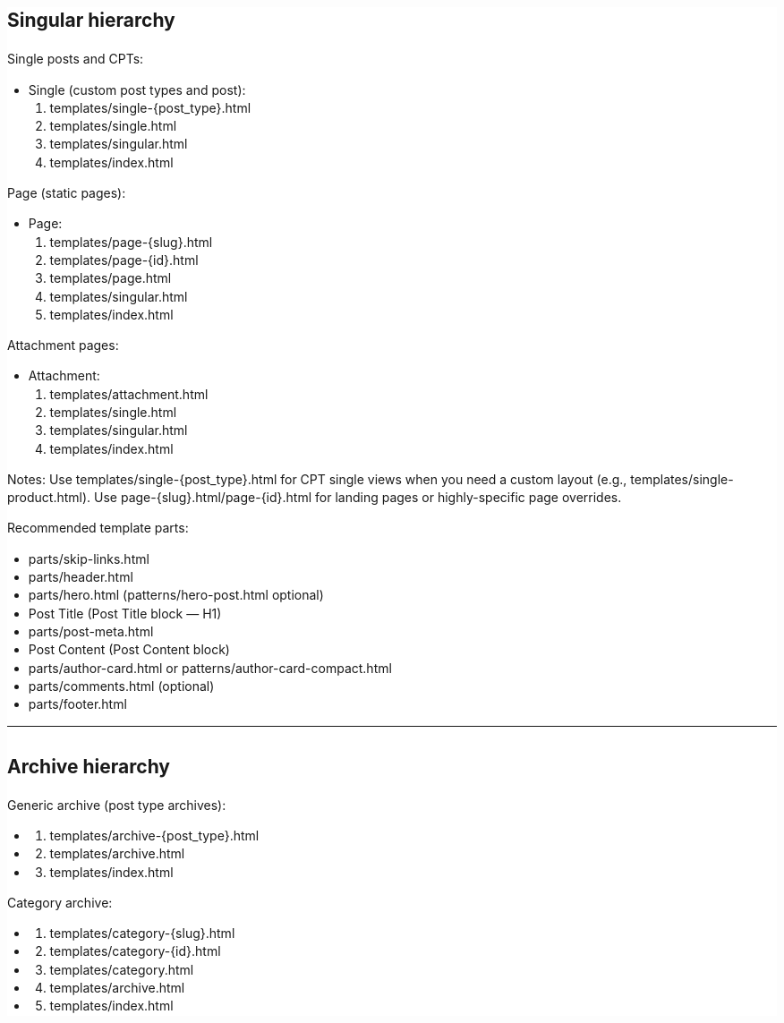 
## Singular hierarchy

Single posts and CPTs:
- Single (custom post types and post):
  1. templates/single-{post_type}.html
  2. templates/single.html
  3. templates/singular.html
  4. templates/index.html

Page (static pages):
- Page:
  1. templates/page-{slug}.html
  2. templates/page-{id}.html
  3. templates/page.html
  4. templates/singular.html
  5. templates/index.html

Attachment pages:
- Attachment:
  1. templates/attachment.html
  2. templates/single.html
  3. templates/singular.html
  4. templates/index.html

Notes: Use templates/single-{post_type}.html for CPT single views when you need a custom layout (e.g., templates/single-product.html). Use page-{slug}.html/page-{id}.html for landing pages or highly-specific page overrides.

Recommended template parts:
- parts/skip-links.html
- parts/header.html
- parts/hero.html (patterns/hero-post.html optional)
- Post Title (Post Title block — H1)
- parts/post-meta.html
- Post Content (Post Content block)
- parts/author-card.html or patterns/author-card-compact.html
- parts/comments.html (optional)
- parts/footer.html

---

## Archive hierarchy

Generic archive (post type archives):
- 1. templates/archive-{post_type}.html
- 2. templates/archive.html
- 3. templates/index.html

Category archive:
- 1. templates/category-{slug}.html
- 2. templates/category-{id}.html
- 3. templates/category.html
- 4. templates/archive.html
- 5. templates/index.html
